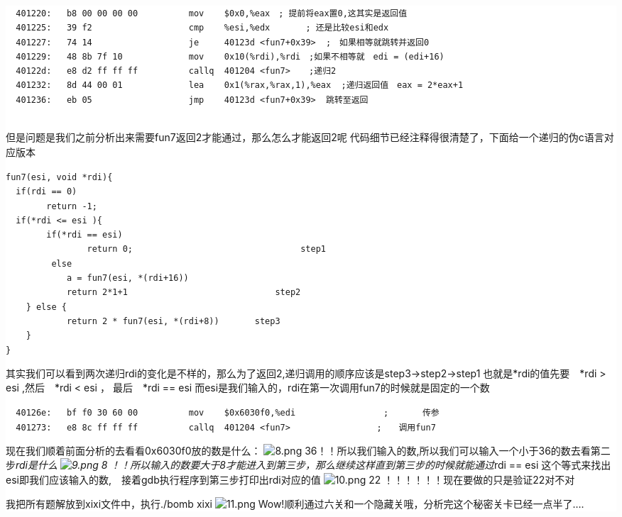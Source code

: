 ```
  401220:	b8 00 00 00 00       	mov    $0x0,%eax　; 提前将eax置0,这其实是返回值
  401225:	39 f2                	cmp    %esi,%edx       ; 还是比较esi和edx
  401227:	74 14                	je     40123d <fun7+0x39>  ;　如果相等就跳转并返回0
  401229:	48 8b 7f 10          	mov    0x10(%rdi),%rdi　;如果不相等就　edi = (edi+16)
  40122d:	e8 d2 ff ff ff       	callq  401204 <fun7>　  ;递归2
  401232:	8d 44 00 01          	lea    0x1(%rax,%rax,1),%eax  ;递归返回值　eax = 2*eax+1
  401236:	eb 05                	jmp    40123d <fun7+0x39>  跳转至返回
 
```
但是问题是我们之前分析出来需要fun7返回2才能通过，那么怎么才能返回2呢
代码细节已经注释得很清楚了，下面给一个递归的伪c语言对应版本
```
fun7(esi, void *rdi){
  if(rdi == 0)
        return -1;
  if(*rdi <= esi ){
        if(*rdi == esi)
                return 0;                                 step1
         else 
            a = fun7(esi, *(rdi+16))
            return 2*1+1                             step2
    } else {
            return 2 * fun7(esi, *(rdi+8))       step3
    }
}
```
其实我们可以看到两次递归rdi的变化是不样的，那么为了返回2,递归调用的顺序应该是step3->step2->step1
也就是*rdi的值先要　*rdi > esi  ,然后　*rdi  < esi ， 最后　*rdi == esi
而esi是我们输入的，rdi在第一次调用fun7的时候就是固定的一个数
```
  40126e:	bf f0 30 60 00       	mov    $0x6030f0,%edi　　              ;     　传参
  401273:	e8 8c ff ff ff       	callq  401204 <fun7>　　　            ;　　调用fun7
```
现在我们顺着前面分析的去看看0x6030f0放的数是什么：
![8.png](https://upload-images.jianshu.io/upload_images/8804020-4d4ddb4e892084f8.png?imageMogr2/auto-orient/strip%7CimageView2/2/w/1240)
36！！所以我们输入的数,所以我们可以输入一个小于36的数去看第二步*rdi是什么
![9.png](https://upload-images.jianshu.io/upload_images/8804020-a9fc0f77351f23ed.png?imageMogr2/auto-orient/strip%7CimageView2/2/w/1240)
8 ！！所以输入的数要大于8才能进入到第三步，那么继续这样直到第三步的时候就能通过*rdi == esi 这个等式来找出esi即我们应该输入的数,　接着gdb执行程序到第三步打印出rdi对应的值
![10.png](https://upload-images.jianshu.io/upload_images/8804020-7e059c6abaf0f527.png?imageMogr2/auto-orient/strip%7CimageView2/2/w/1240)
22 ！！！！！！现在要做的只是验证22对不对

我把所有题解放到xixi文件中，执行./bomb xixi
![11.png](https://upload-images.jianshu.io/upload_images/8804020-0db315019f540a56.png?imageMogr2/auto-orient/strip%7CimageView2/2/w/1240)
Wow!顺利通过六关和一个隐藏关哦，分析完这个秘密关卡已经一点半了....

























  